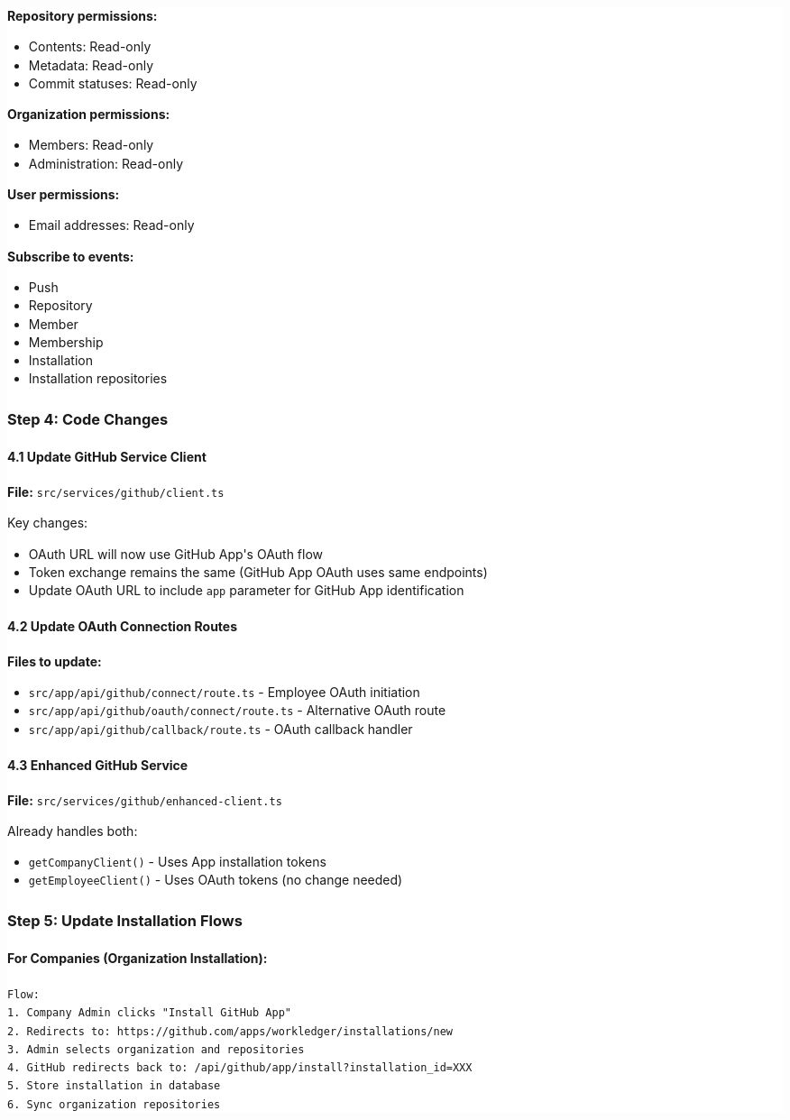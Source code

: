 **Repository permissions:**
- Contents: Read-only
- Metadata: Read-only
- Commit statuses: Read-only

**Organization permissions:**
- Members: Read-only
- Administration: Read-only

**User permissions:**
- Email addresses: Read-only

**Subscribe to events:**
- Push
- Repository
- Member
- Membership
- Installation
- Installation repositories

### Step 4: Code Changes

#### 4.1 Update GitHub Service Client

**File:** `src/services/github/client.ts`

Key changes:
- OAuth URL will now use GitHub App's OAuth flow
- Token exchange remains the same (GitHub App OAuth uses same endpoints)
- Update OAuth URL to include `app` parameter for GitHub App identification

#### 4.2 Update OAuth Connection Routes

**Files to update:**
- `src/app/api/github/connect/route.ts` - Employee OAuth initiation
- `src/app/api/github/oauth/connect/route.ts` - Alternative OAuth route
- `src/app/api/github/callback/route.ts` - OAuth callback handler

#### 4.3 Enhanced GitHub Service

**File:** `src/services/github/enhanced-client.ts`

Already handles both:
- `getCompanyClient()` - Uses App installation tokens
- `getEmployeeClient()` - Uses OAuth tokens (no change needed)

### Step 5: Update Installation Flows

#### For Companies (Organization Installation):

```
Flow:
1. Company Admin clicks "Install GitHub App"
2. Redirects to: https://github.com/apps/workledger/installations/new
3. Admin selects organization and repositories
4. GitHub redirects back to: /api/github/app/install?installation_id=XXX
5. Store installation in database
6. Sync organization repositories
```
